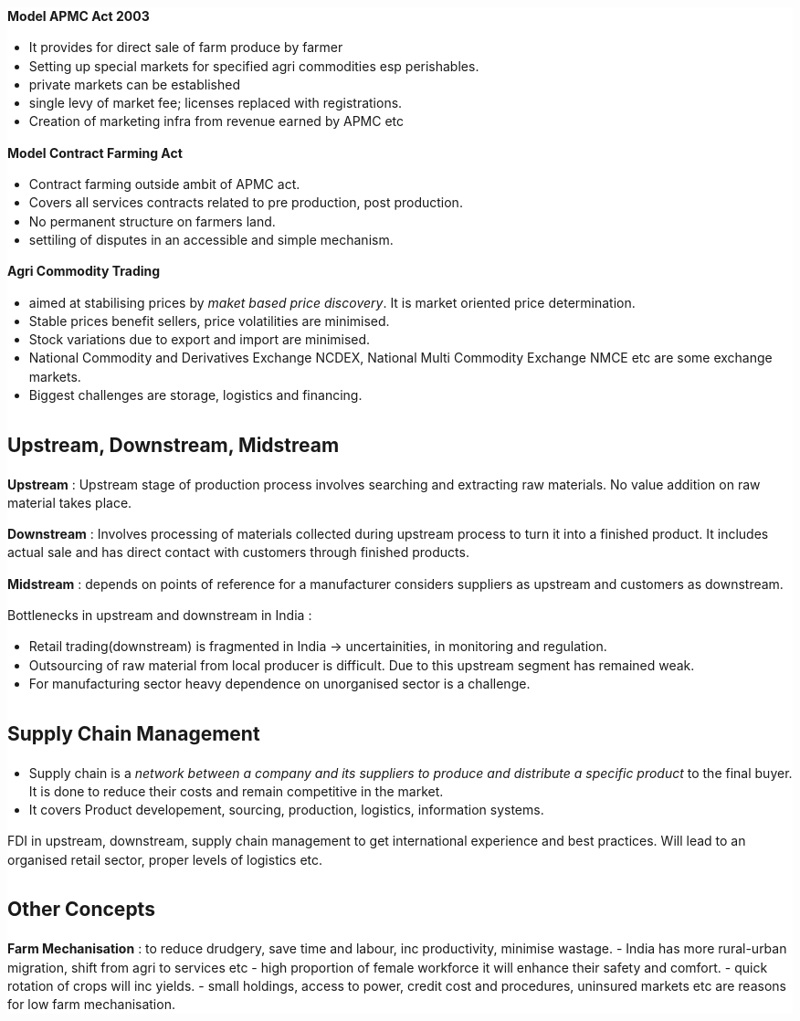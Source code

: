 **Model APMC Act 2003**
- It provides for direct sale of farm produce by farmer
- Setting up special markets for specified agri commodities esp perishables.
- private markets can be established
- single levy of market fee; licenses replaced with registrations.
- Creation of marketing infra from revenue earned by APMC etc

**Model Contract Farming Act**
- Contract farming outside ambit of APMC act. 
- Covers all services contracts related to pre production, post production.
- No permanent structure on farmers land.
- settiling of disputes in an accessible and simple mechanism.

**Agri Commodity Trading**
- aimed at stabilising prices by *maket based price discovery*. It is market oriented price determination. 
- Stable prices benefit sellers, price volatilities are minimised.
- Stock variations due to export and import are minimised.
- National Commodity and Derivatives Exchange NCDEX, National Multi Commodity Exchange NMCE etc are some exchange markets.
- Biggest challenges are storage, logistics and financing.

## Upstream, Downstream, Midstream

**Upstream** : Upstream stage of production process involves searching and extracting raw materials. No value addition on raw material takes place.

**Downstream** : Involves processing of materials collected during upstream process to turn it into a finished product. It includes actual sale and has direct contact with customers through finished products.

**Midstream** : depends on points of reference for a manufacturer considers suppliers as upstream and customers as downstream.

Bottlenecks in upstream and downstream in India : 
- Retail trading(downstream) is fragmented in India -> uncertainities, in monitoring and regulation.
- Outsourcing of raw material from local producer is difficult. Due to this upstream segment has remained weak.
- For manufacturing sector heavy dependence on unorganised sector is a challenge.

## Supply Chain Management
- Supply chain is a *network between a company and its suppliers to produce and distribute a specific product* to the final buyer. It is done to reduce their costs and remain competitive in the market. 
- It covers Product developement, sourcing, production, logistics, information systems.

FDI in upstream, downstream, supply chain management to get international experience and best practices. Will lead to an organised retail sector, proper levels of logistics etc.

## Other Concepts
**Farm Mechanisation** : to reduce drudgery, save time and labour, inc productivity, minimise wastage.
	- India has more rural-urban migration, shift from agri to services etc 
	- high proportion of female workforce it will enhance their safety and comfort.
	- quick rotation of crops will inc yields.
	- small holdings, access to power, credit cost and procedures, uninsured markets etc are reasons for low farm mechanisation.
